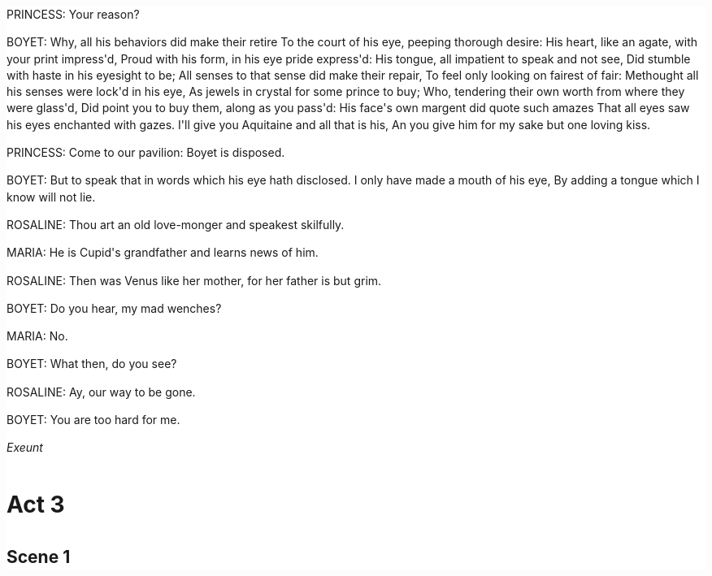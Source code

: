 
PRINCESS:  Your reason?
  

BOYET:  Why, all his behaviors did make their retire
 To the court of his eye, peeping thorough desire:
 His heart, like an agate, with your print impress'd,
 Proud with his form, in his eye pride express'd:
 His tongue, all impatient to speak and not see,
 Did stumble with haste in his eyesight to be;
 All senses to that sense did make their repair,
 To feel only looking on fairest of fair:
 Methought all his senses were lock'd in his eye,
 As jewels in crystal for some prince to buy;
 Who, tendering their own worth from where they were glass'd,
 Did point you to buy them, along as you pass'd:
 His face's own margent did quote such amazes
 That all eyes saw his eyes enchanted with gazes.
 I'll give you Aquitaine and all that is his,
 An you give him for my sake but one loving kiss.
   

PRINCESS:  Come to our pavilion: Boyet is disposed.
  

BOYET:  But to speak that in words which his eye hath
 disclosed.
 I only have made a mouth of his eye,
 By adding a tongue which I know will not lie.
   

ROSALINE:  Thou art an old love-monger and speakest skilfully.
  

MARIA:  He is Cupid's grandfather and learns news of him.
  

ROSALINE:  Then was Venus like her mother, for her father is but grim.
  

BOYET:  Do you hear, my mad wenches?
  

MARIA:  No.
  

BOYET:  What then, do you see?
  

ROSALINE:  Ay, our way to be gone.
  

BOYET:  You are too hard for me.
  

*Exeunt*

         
# Act 3

   
## Scene 1

